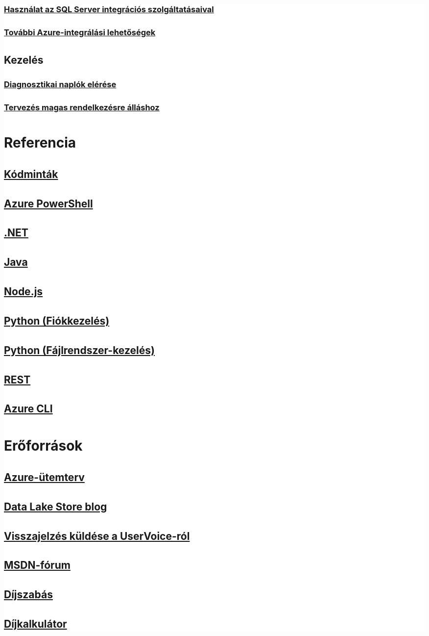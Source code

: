 ### [Használat az SQL Server integrációs szolgáltatásaival](https://docs.microsoft.com/sql/integration-services/connection-manager/azure-data-lake-store-connection-manager)
### [További Azure-integrálási lehetőségek](data-lake-store-integrate-with-other-services.md)

## Kezelés
### [Diagnosztikai naplók elérése](data-lake-store-diagnostic-logs.md)
### [Tervezés magas rendelkezésre álláshoz](data-lake-store-disaster-recovery-guidance.md)

# Referencia
## [Kódminták](https://azure.microsoft.com/en-us/resources/samples/?service=data-lake-store)
## [Azure PowerShell](/powershell/module/azurerm.datalakestore)
## [.NET](https://docs.microsoft.com/dotnet/api/overview/azure/data-lake-store?view=azure-dotnet)
## [Java](/java/api/com.microsoft.azure.datalake.store)
## [Node.js](https://www.npmjs.com/package/azure-arm-datalake-store)
## [Python (Fiókkezelés)](http://azure-sdk-for-python.readthedocs.io/en/latest/sample_azure-mgmt-datalake-store.html)
## [Python (Fájlrendszer-kezelés)](http://azure-datalake-store.readthedocs.io/en/latest)
## [REST](/rest/api/datalakestore)
## [Azure CLI](https://docs.microsoft.com/cli/azure/dls)

# Erőforrások
## [Azure-ütemterv](https://azure.microsoft.com/roadmap/)
## [Data Lake Store blog](https://blogs.msdn.microsoft.com/azuredatalake/)
## [Visszajelzés küldése a UserVoice-ról](https://feedback.azure.com/forums/327234-data-lake)
## [MSDN-fórum](https://social.msdn.microsoft.com/Forums/en-US/home?forum=AzureDataLake)
## [Díjszabás](https://azure.microsoft.com/pricing/details/data-lake-store/)
## [Díjkalkulátor](https://azure.microsoft.com/pricing/calculator/)